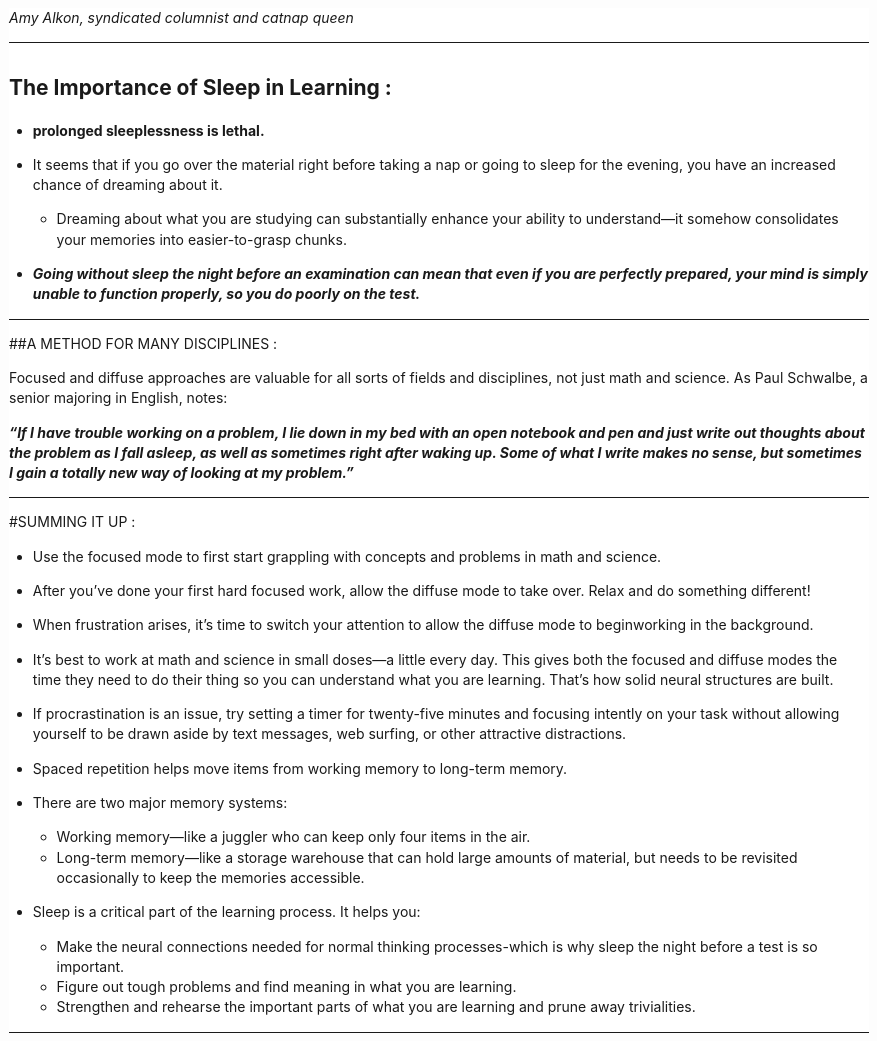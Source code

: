 *Amy Alkon, syndicated columnist and catnap queen*

---
## The Importance of Sleep in Learning :

* **prolonged sleeplessness is lethal.**

* It seems that if you go over the material right before taking a nap or going to sleep for the evening, you have an increased chance of dreaming about it.

    * Dreaming about what you are studying can substantially enhance your ability to understand—it somehow consolidates your memories into easier-to-grasp chunks.

* ***Going without sleep the night before an examination can mean that even if you are perfectly prepared, your mind is simply unable to function properly, so you do poorly on the test.***

---
##A METHOD FOR MANY DISCIPLINES : 

Focused and diffuse approaches are valuable for all sorts of fields and disciplines, not just math and science. As Paul Schwalbe, a senior majoring in English, notes:

***“If I have trouble working on a problem, I lie down in my bed with an open notebook and pen and just write out thoughts about the problem as I fall asleep, as well as sometimes right after waking up. Some of what I write makes no sense, but sometimes I gain a totally new way of looking at my problem.”***

---
#SUMMING IT UP :
* Use the focused mode to first start grappling with concepts and problems in math and science.

- After you’ve done your first hard focused work, allow the diffuse mode to take over. Relax and do something different!

- When frustration arises, it’s time to switch your attention to allow the diffuse mode to beginworking in the background.

- It’s best to work at math and science in small doses—a little every day. This gives both the focused and diffuse modes the time they need to do their thing so you can understand what you are learning. That’s how solid neural structures are built.

- If procrastination is an issue, try setting a timer for twenty-five minutes and focusing intently on your task without allowing yourself to be drawn aside by text messages, web surfing, or other attractive distractions.

- Spaced repetition helps move items from working memory to long-term memory.

- There are two major memory systems: 
    - Working memory—like a juggler who can keep only four items in the air.
    - Long-term memory—like a storage warehouse that can hold large amounts of material, but needs to be revisited occasionally to keep the memories accessible.


- Sleep is a critical part of the learning process. It helps you:
    - Make the neural connections needed for normal thinking processes-which is why sleep the night before a test is so important.
    - Figure out tough problems and find meaning in what you are learning. 
    - Strengthen and rehearse the important parts of what you are learning and prune away trivialities.

---



